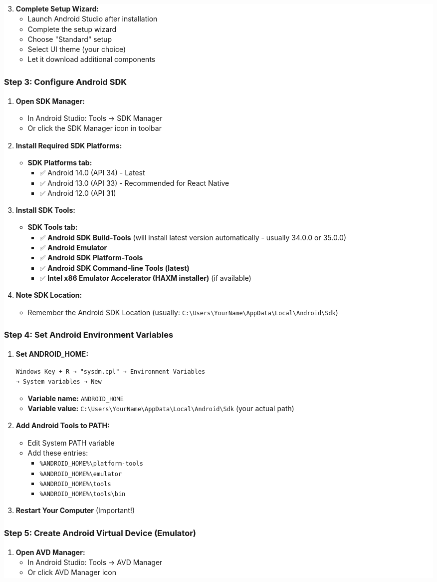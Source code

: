 3. **Complete Setup Wizard:**
   - Launch Android Studio after installation
   - Complete the setup wizard
   - Choose "Standard" setup
   - Select UI theme (your choice)
   - Let it download additional components

### **Step 3: Configure Android SDK**

1. **Open SDK Manager:**
   - In Android Studio: Tools → SDK Manager
   - Or click the SDK Manager icon in toolbar

2. **Install Required SDK Platforms:**
   - **SDK Platforms tab:**
     - ✅ Android 14.0 (API 34) - Latest
     - ✅ Android 13.0 (API 33) - Recommended for React Native
     - ✅ Android 12.0 (API 31)

3. **Install SDK Tools:**
   - **SDK Tools tab:**
     - ✅ **Android SDK Build-Tools** (will install latest version automatically - usually 34.0.0 or 35.0.0)
     - ✅ **Android Emulator** 
     - ✅ **Android SDK Platform-Tools**
     - ✅ **Android SDK Command-line Tools (latest)**
     - ✅ **Intel x86 Emulator Accelerator (HAXM installer)** (if available)

4. **Note SDK Location:**
   - Remember the Android SDK Location (usually: `C:\Users\YourName\AppData\Local\Android\Sdk`)

### **Step 4: Set Android Environment Variables**

1. **Set ANDROID_HOME:**
   ```
   Windows Key + R → "sysdm.cpl" → Environment Variables
   → System variables → New
   ```
   - **Variable name:** `ANDROID_HOME`
   - **Variable value:** `C:\Users\YourName\AppData\Local\Android\Sdk` (your actual path)

2. **Add Android Tools to PATH:**
   - Edit System PATH variable
   - Add these entries:
     - `%ANDROID_HOME%\platform-tools`
     - `%ANDROID_HOME%\emulator`
     - `%ANDROID_HOME%\tools`
     - `%ANDROID_HOME%\tools\bin`

3. **Restart Your Computer** (Important!)

### **Step 5: Create Android Virtual Device (Emulator)**

1. **Open AVD Manager:**
   - In Android Studio: Tools → AVD Manager
   - Or click AVD Manager icon
